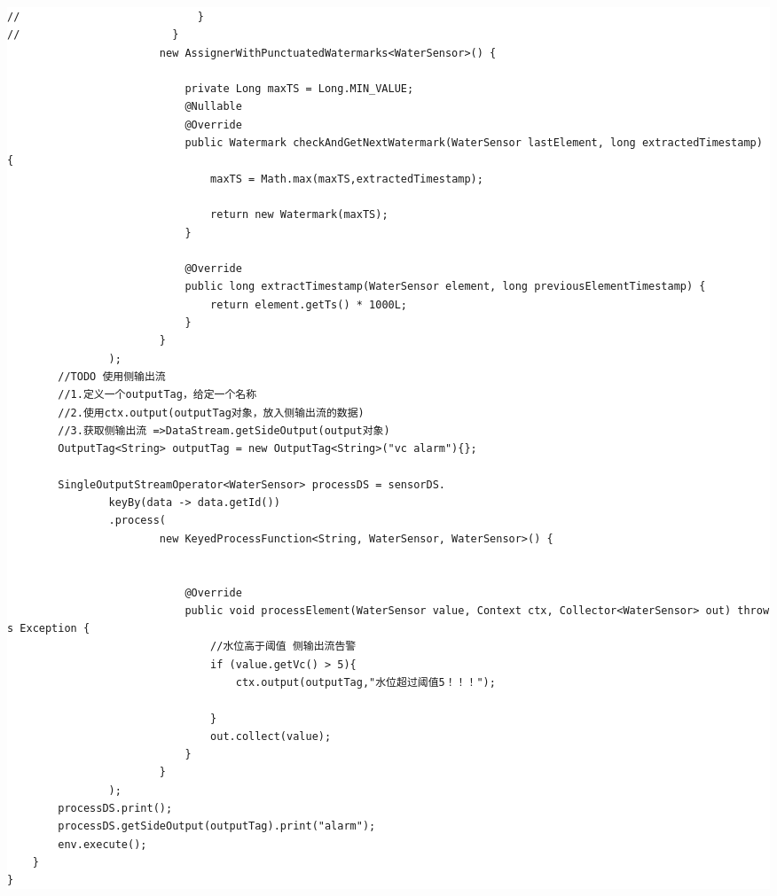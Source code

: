 ```
//                            }
//                        }
                        new AssignerWithPunctuatedWatermarks<WaterSensor>() {

                            private Long maxTS = Long.MIN_VALUE;
                            @Nullable
                            @Override
                            public Watermark checkAndGetNextWatermark(WaterSensor lastElement, long extractedTimestamp) {
                                maxTS = Math.max(maxTS,extractedTimestamp);

                                return new Watermark(maxTS);
                            }

                            @Override
                            public long extractTimestamp(WaterSensor element, long previousElementTimestamp) {
                                return element.getTs() * 1000L;
                            }
                        }
                );
        //TODO 使用侧输出流
        //1.定义一个outputTag，给定一个名称
        //2.使用ctx.output(outputTag对象，放入侧输出流的数据)
        //3.获取侧输出流 =>DataStream.getSideOutput(output对象)
        OutputTag<String> outputTag = new OutputTag<String>("vc alarm"){};

        SingleOutputStreamOperator<WaterSensor> processDS = sensorDS.
                keyBy(data -> data.getId())
                .process(
                        new KeyedProcessFunction<String, WaterSensor, WaterSensor>() {


                            @Override
                            public void processElement(WaterSensor value, Context ctx, Collector<WaterSensor> out) throws Exception {
                                //水位高于阈值 侧输出流告警
                                if (value.getVc() > 5){
                                    ctx.output(outputTag,"水位超过阈值5！！！");

                                }
                                out.collect(value);
                            }
                        }
                );
        processDS.print();
        processDS.getSideOutput(outputTag).print("alarm");
        env.execute();
    }
}
```
